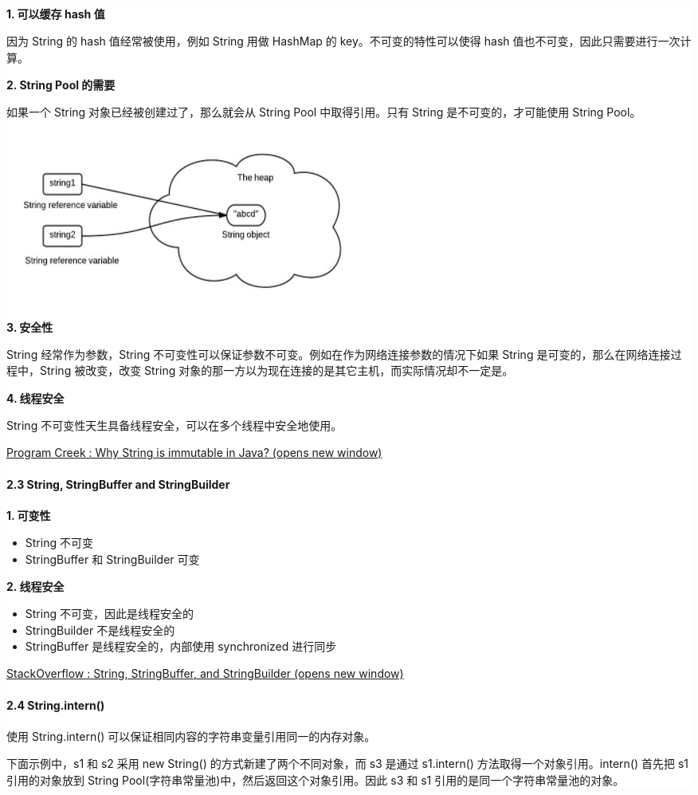 **1. 可以缓存 hash 值**

因为 String 的 hash 值经常被使用，例如 String 用做 HashMap 的 key。不可变的特性可以使得 hash 值也不可变，因此只需要进行一次计算。

**2. String Pool 的需要**

如果一个 String 对象已经被创建过了，那么就会从 String Pool 中取得引用。只有 String 是不可变的，才可能使用 String Pool。

![](<../../.gitbook/assets/image (123).png>)

**3. 安全性**

String 经常作为参数，String 不可变性可以保证参数不可变。例如在作为网络连接参数的情况下如果 String 是可变的，那么在网络连接过程中，String 被改变，改变 String 对象的那一方以为现在连接的是其它主机，而实际情况却不一定是。

**4. 线程安全**

String 不可变性天生具备线程安全，可以在多个线程中安全地使用。

[Program Creek : Why String is immutable in Java? (opens new window)](https://www.programcreek.com/2013/04/why-string-is-immutable-in-java/)

#### 2.3 String, StringBuffer and StringBuilder <a href="#string-stringbuffer-and-stringbuilder" id="string-stringbuffer-and-stringbuilder"></a>

**1. 可变性**

* String 不可变
* StringBuffer 和 StringBuilder 可变

**2. 线程安全**

* String 不可变，因此是线程安全的
* StringBuilder 不是线程安全的
* StringBuffer 是线程安全的，内部使用 synchronized 进行同步

[StackOverflow : String, StringBuffer, and StringBuilder (opens new window)](https://stackoverflow.com/questions/2971315/string-stringbuffer-and-stringbuilder)

#### 2.4 String.intern() <a href="#stringintern" id="stringintern"></a>

使用 String.intern() 可以保证相同内容的字符串变量引用同一的内存对象。

下面示例中，s1 和 s2 采用 new String() 的方式新建了两个不同对象，而 s3 是通过 s1.intern() 方法取得一个对象引用。intern() 首先把 s1 引用的对象放到 String Pool(字符串常量池)中，然后返回这个对象引用。因此 s3 和 s1 引用的是同一个字符串常量池的对象。
